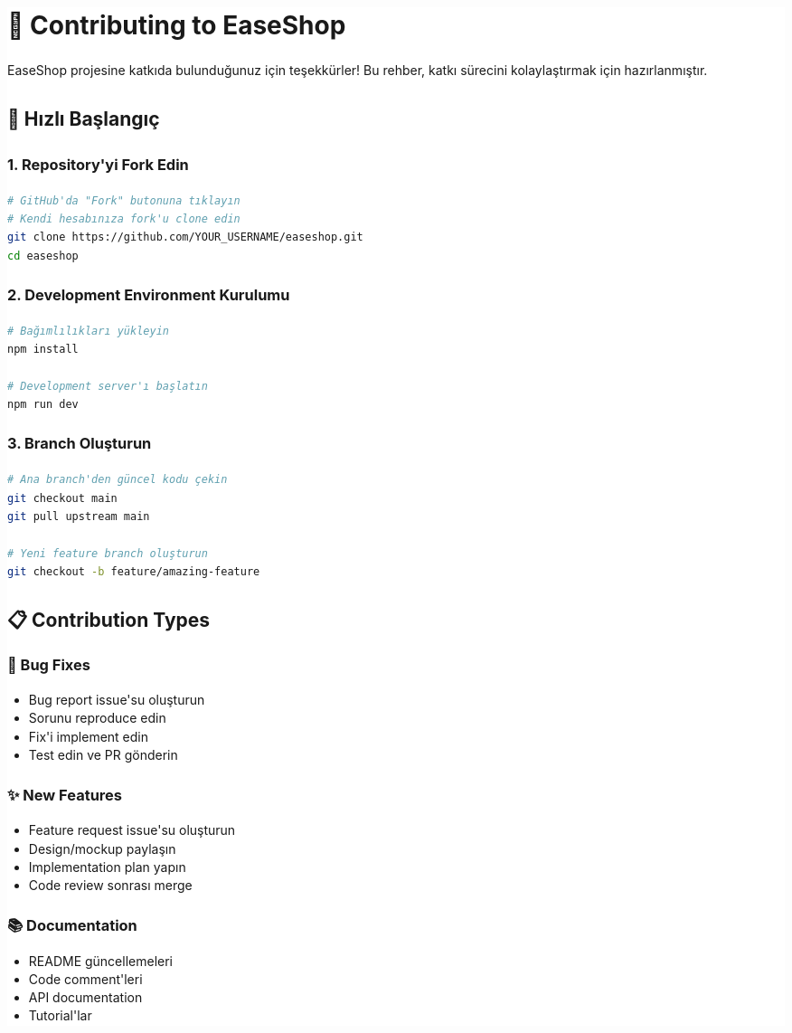 # 🤝 Contributing to EaseShop

EaseShop projesine katkıda bulunduğunuz için teşekkürler! Bu rehber, katkı sürecini kolaylaştırmak için hazırlanmıştır.

## 🚀 Hızlı Başlangıç

### 1. Repository'yi Fork Edin
```bash
# GitHub'da "Fork" butonuna tıklayın
# Kendi hesabınıza fork'u clone edin
git clone https://github.com/YOUR_USERNAME/easeshop.git
cd easeshop
```

### 2. Development Environment Kurulumu
```bash
# Bağımlılıkları yükleyin
npm install

# Development server'ı başlatın
npm run dev
```

### 3. Branch Oluşturun
```bash
# Ana branch'den güncel kodu çekin
git checkout main
git pull upstream main

# Yeni feature branch oluşturun
git checkout -b feature/amazing-feature
```

## 📋 Contribution Types

### 🐛 Bug Fixes
- Bug report issue'su oluşturun
- Sorunu reproduce edin
- Fix'i implement edin
- Test edin ve PR gönderin

### ✨ New Features  
- Feature request issue'su oluşturun
- Design/mockup paylaşın
- Implementation plan yapın
- Code review sonrası merge

### 📚 Documentation
- README güncellemeleri
- Code comment'leri
- API documentation
- Tutorial'lar
